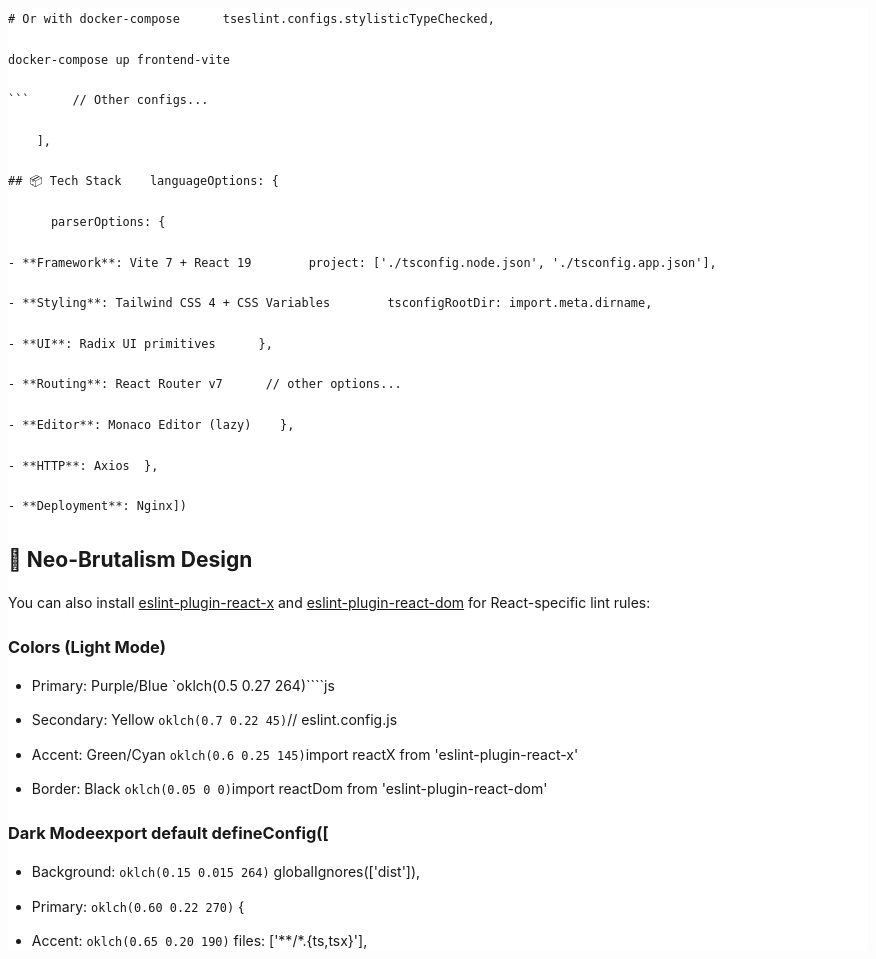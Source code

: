 ```bashexport default defineConfig([
# Or with docker-compose      tseslint.configs.stylisticTypeChecked,

docker-compose up frontend-vite

```      // Other configs...

    ],

## 📦 Tech Stack    languageOptions: {

      parserOptions: {

- **Framework**: Vite 7 + React 19        project: ['./tsconfig.node.json', './tsconfig.app.json'],

- **Styling**: Tailwind CSS 4 + CSS Variables        tsconfigRootDir: import.meta.dirname,

- **UI**: Radix UI primitives      },

- **Routing**: React Router v7      // other options...

- **Editor**: Monaco Editor (lazy)    },

- **HTTP**: Axios  },

- **Deployment**: Nginx])

```

## 🎨 Neo-Brutalism Design

You can also install [eslint-plugin-react-x](https://github.com/Rel1cx/eslint-react/tree/main/packages/plugins/eslint-plugin-react-x) and [eslint-plugin-react-dom](https://github.com/Rel1cx/eslint-react/tree/main/packages/plugins/eslint-plugin-react-dom) for React-specific lint rules:

### Colors (Light Mode)

- Primary: Purple/Blue `oklch(0.5 0.27 264)````js

- Secondary: Yellow `oklch(0.7 0.22 45)`// eslint.config.js

- Accent: Green/Cyan `oklch(0.6 0.25 145)`import reactX from 'eslint-plugin-react-x'

- Border: Black `oklch(0.05 0 0)`import reactDom from 'eslint-plugin-react-dom'



### Dark Modeexport default defineConfig([

- Background: `oklch(0.15 0.015 264)`  globalIgnores(['dist']),

- Primary: `oklch(0.60 0.22 270)`  {

- Accent: `oklch(0.65 0.20 190)`    files: ['**/*.{ts,tsx}'],
